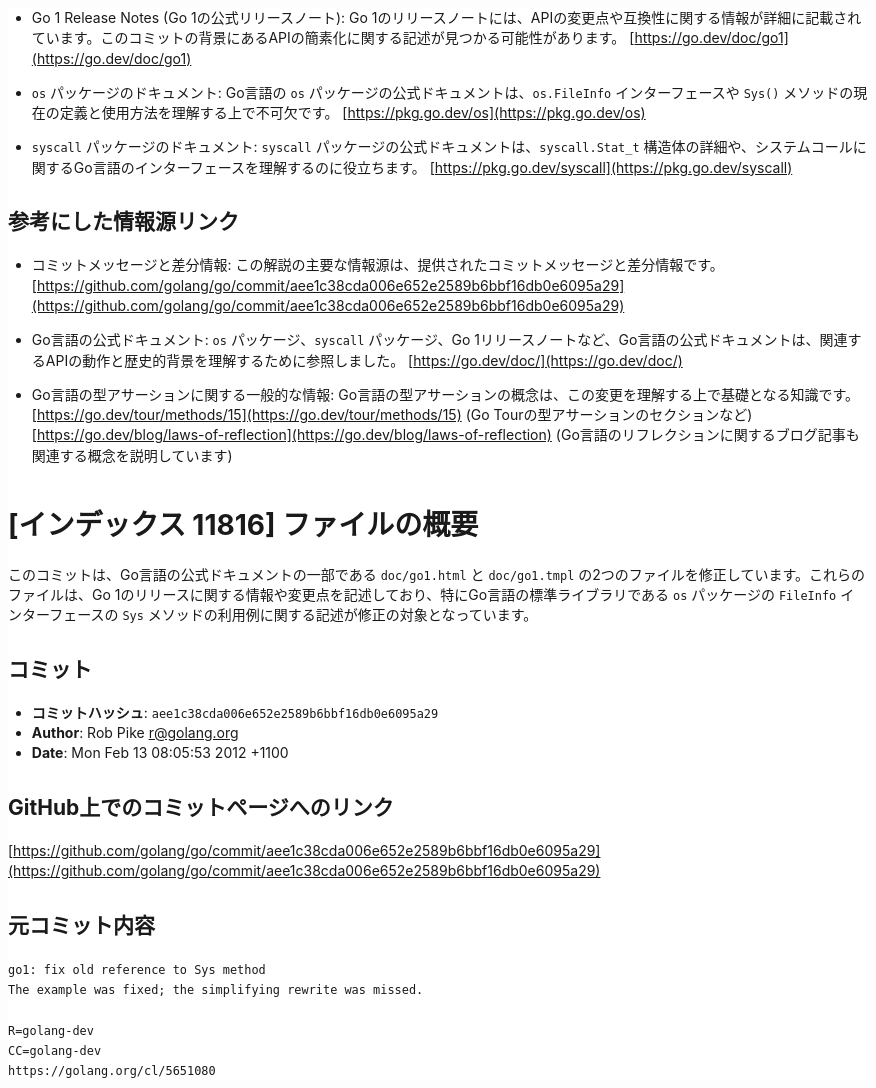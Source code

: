 *   Go 1 Release Notes (Go 1の公式リリースノート):
    Go 1のリリースノートには、APIの変更点や互換性に関する情報が詳細に記載されています。このコミットの背景にあるAPIの簡素化に関する記述が見つかる可能性があります。
    [https://go.dev/doc/go1](https://go.dev/doc/go1)

*   `os` パッケージのドキュメント:
    Go言語の `os` パッケージの公式ドキュメントは、`os.FileInfo` インターフェースや `Sys()` メソッドの現在の定義と使用方法を理解する上で不可欠です。
    [https://pkg.go.dev/os](https://pkg.go.dev/os)

*   `syscall` パッケージのドキュメント:
    `syscall` パッケージの公式ドキュメントは、`syscall.Stat_t` 構造体の詳細や、システムコールに関するGo言語のインターフェースを理解するのに役立ちます。
    [https://pkg.go.dev/syscall](https://pkg.go.dev/syscall)

## 参考にした情報源リンク

*   コミットメッセージと差分情報:
    この解説の主要な情報源は、提供されたコミットメッセージと差分情報です。
    [https://github.com/golang/go/commit/aee1c38cda006e652e2589b6bbf16db0e6095a29](https://github.com/golang/go/commit/aee1c38cda006e652e2589b6bbf16db0e6095a29)

*   Go言語の公式ドキュメント:
    `os` パッケージ、`syscall` パッケージ、Go 1リリースノートなど、Go言語の公式ドキュメントは、関連するAPIの動作と歴史的背景を理解するために参照しました。
    [https://go.dev/doc/](https://go.dev/doc/)

*   Go言語の型アサーションに関する一般的な情報:
    Go言語の型アサーションの概念は、この変更を理解する上で基礎となる知識です。
    [https://go.dev/tour/methods/15](https://go.dev/tour/methods/15) (Go Tourの型アサーションのセクションなど)
    [https://go.dev/blog/laws-of-reflection](https://go.dev/blog/laws-of-reflection) (Go言語のリフレクションに関するブログ記事も関連する概念を説明しています)
# [インデックス 11816] ファイルの概要

このコミットは、Go言語の公式ドキュメントの一部である `doc/go1.html` と `doc/go1.tmpl` の2つのファイルを修正しています。これらのファイルは、Go 1のリリースに関する情報や変更点を記述しており、特にGo言語の標準ライブラリである `os` パッケージの `FileInfo` インターフェースの `Sys` メソッドの利用例に関する記述が修正の対象となっています。

## コミット

-   **コミットハッシュ**: `aee1c38cda006e652e2589b6bbf16db0e6095a29`
-   **Author**: Rob Pike <r@golang.org>
-   **Date**: Mon Feb 13 08:05:53 2012 +1100

## GitHub上でのコミットページへのリンク

[https://github.com/golang/go/commit/aee1c38cda006e652e2589b6bbf16db0e6095a29](https://github.com/golang/go/commit/aee1c38cda006e652e2589b6bbf16db0e6095a29)

## 元コミット内容

```
go1: fix old reference to Sys method
The example was fixed; the simplifying rewrite was missed.

R=golang-dev
CC=golang-dev
https://golang.org/cl/5651080
```
